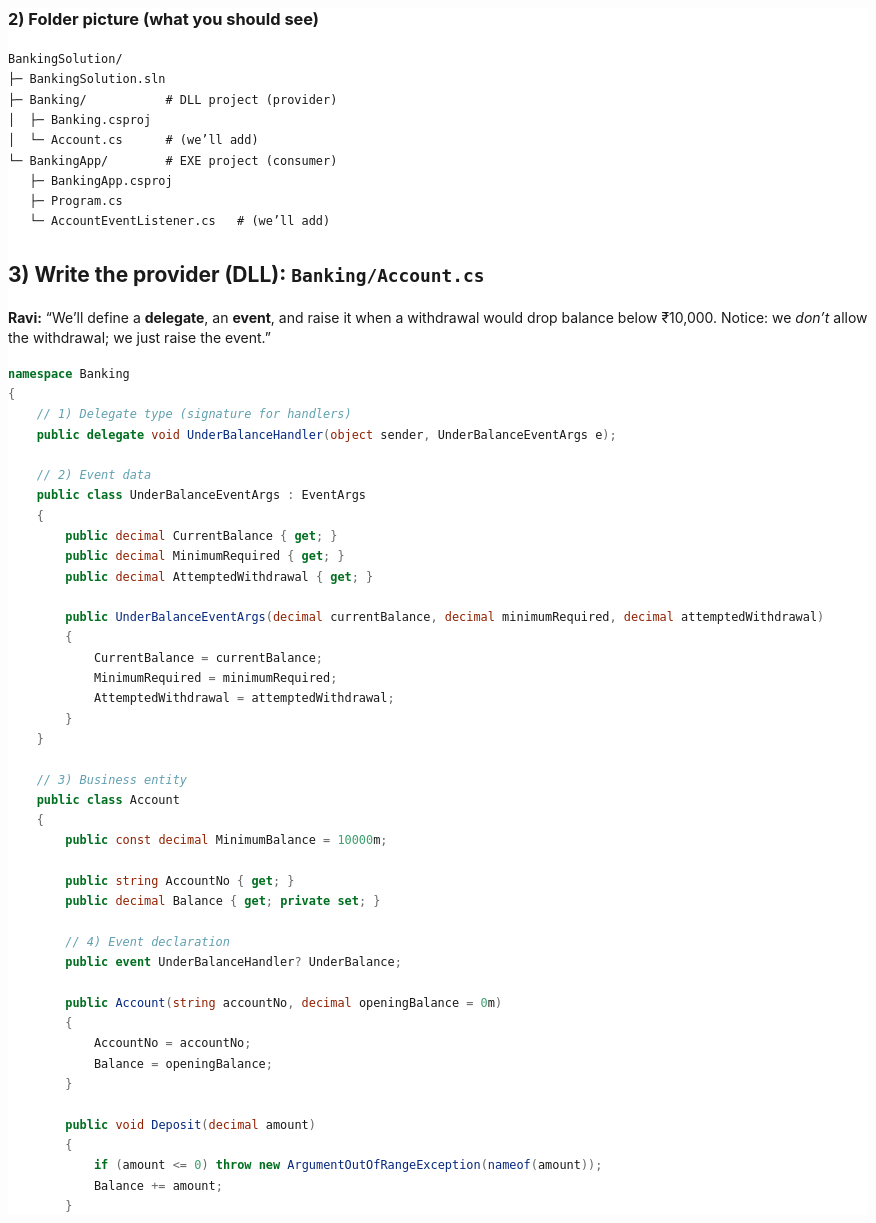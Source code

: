 ### 2) Folder picture (what you should see)

```
BankingSolution/
├─ BankingSolution.sln
├─ Banking/           # DLL project (provider)
│  ├─ Banking.csproj
│  └─ Account.cs      # (we’ll add)
└─ BankingApp/        # EXE project (consumer)
   ├─ BankingApp.csproj
   ├─ Program.cs
   └─ AccountEventListener.cs   # (we’ll add)
```



## 3) Write the provider (DLL): `Banking/Account.cs`

**Ravi:** “We’ll define a **delegate**, an **event**, and raise it when a withdrawal would drop balance below ₹10,000. Notice: we *don’t* allow the withdrawal; we just raise the event.”

```csharp
namespace Banking
{
    // 1) Delegate type (signature for handlers)
    public delegate void UnderBalanceHandler(object sender, UnderBalanceEventArgs e);

    // 2) Event data
    public class UnderBalanceEventArgs : EventArgs
    {
        public decimal CurrentBalance { get; }
        public decimal MinimumRequired { get; }
        public decimal AttemptedWithdrawal { get; }

        public UnderBalanceEventArgs(decimal currentBalance, decimal minimumRequired, decimal attemptedWithdrawal)
        {
            CurrentBalance = currentBalance;
            MinimumRequired = minimumRequired;
            AttemptedWithdrawal = attemptedWithdrawal;
        }
    }

    // 3) Business entity
    public class Account
    {
        public const decimal MinimumBalance = 10000m;

        public string AccountNo { get; }
        public decimal Balance { get; private set; }

        // 4) Event declaration
        public event UnderBalanceHandler? UnderBalance;

        public Account(string accountNo, decimal openingBalance = 0m)
        {
            AccountNo = accountNo;
            Balance = openingBalance;
        }

        public void Deposit(decimal amount)
        {
            if (amount <= 0) throw new ArgumentOutOfRangeException(nameof(amount));
            Balance += amount;
        }
```